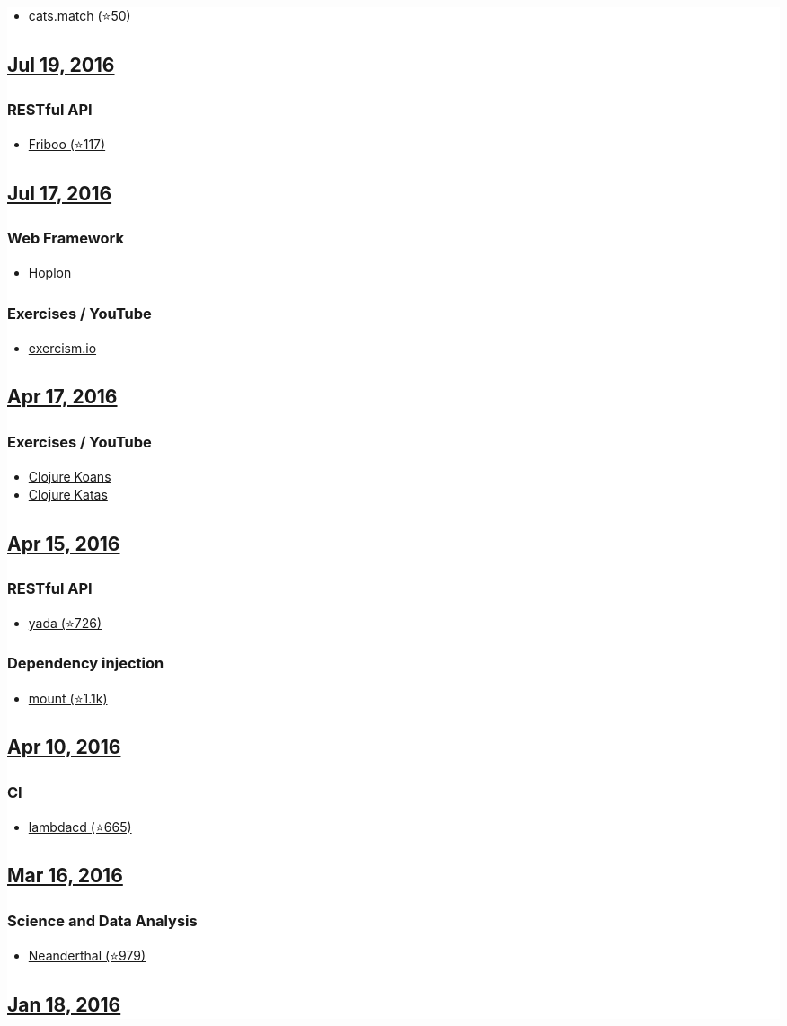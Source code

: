 *   [cats.match (⭐50)](https://github.com/zalando/cats.match)

## [Jul 19, 2016](/content/2016/07/19/README.md)

### RESTful API

*   [Friboo (⭐117)](https://github.com/zalando/friboo)

## [Jul 17, 2016](/content/2016/07/17/README.md)

### Web Framework

*   [Hoplon](http://hoplon.io/)

### Exercises / YouTube

*   [exercism.io](http://exercism.io/languages/clojure)

## [Apr 17, 2016](/content/2016/04/17/README.md)

### Exercises / YouTube

*   [Clojure Koans](http://clojurekoans.com)
*   [Clojure Katas](http://clojurekatas.org)

## [Apr 15, 2016](/content/2016/04/15/README.md)

### RESTful API

*   [yada (⭐726)](https://github.com/juxt/yada)

### Dependency injection

*   [mount (⭐1.1k)](https://github.com/tolitius/mount)

## [Apr 10, 2016](/content/2016/04/10/README.md)

### CI

*   [lambdacd (⭐665)](https://github.com/flosell/lambdacd)

## [Mar 16, 2016](/content/2016/03/16/README.md)

### Science and Data Analysis

*   [Neanderthal (⭐979)](https://github.com/uncomplicate/neanderthal)

## [Jan 18, 2016](/content/2016/01/18/README.md)
